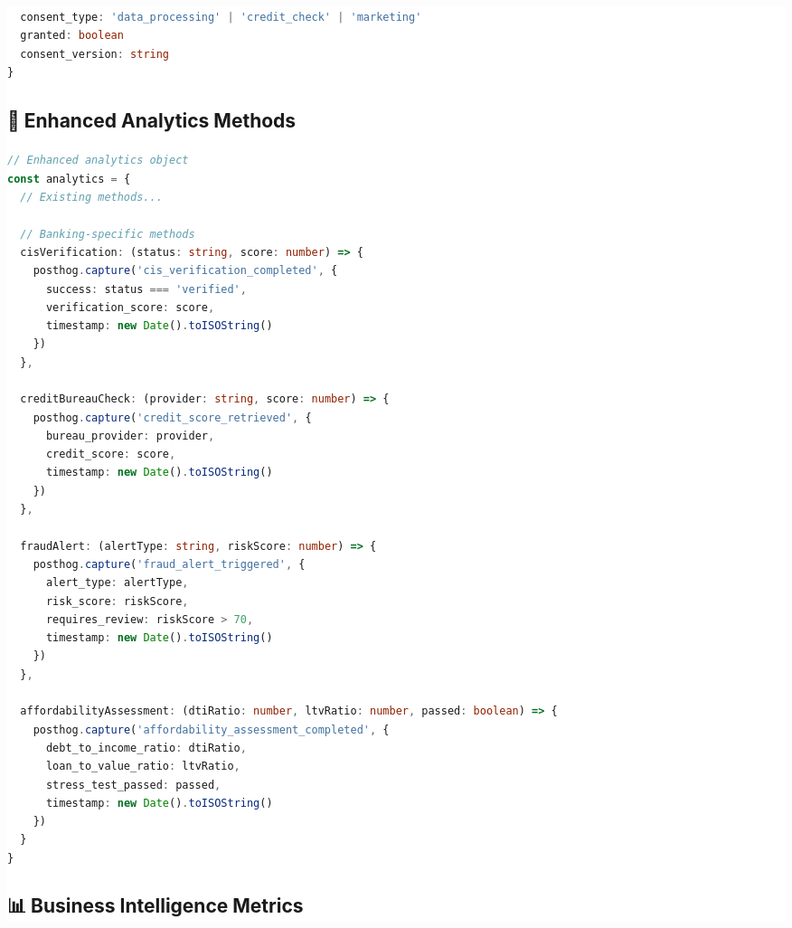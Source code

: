 ```typescript
  consent_type: 'data_processing' | 'credit_check' | 'marketing'
  granted: boolean
  consent_version: string
}
```

## 🎯 Enhanced Analytics Methods

```typescript
// Enhanced analytics object
const analytics = {
  // Existing methods...
  
  // Banking-specific methods
  cisVerification: (status: string, score: number) => {
    posthog.capture('cis_verification_completed', {
      success: status === 'verified',
      verification_score: score,
      timestamp: new Date().toISOString()
    })
  },
  
  creditBureauCheck: (provider: string, score: number) => {
    posthog.capture('credit_score_retrieved', {
      bureau_provider: provider,
      credit_score: score,
      timestamp: new Date().toISOString()
    })
  },
  
  fraudAlert: (alertType: string, riskScore: number) => {
    posthog.capture('fraud_alert_triggered', {
      alert_type: alertType,
      risk_score: riskScore,
      requires_review: riskScore > 70,
      timestamp: new Date().toISOString()
    })
  },
  
  affordabilityAssessment: (dtiRatio: number, ltvRatio: number, passed: boolean) => {
    posthog.capture('affordability_assessment_completed', {
      debt_to_income_ratio: dtiRatio,
      loan_to_value_ratio: ltvRatio,
      stress_test_passed: passed,
      timestamp: new Date().toISOString()
    })
  }
}
```

## 📊 Business Intelligence Metrics
